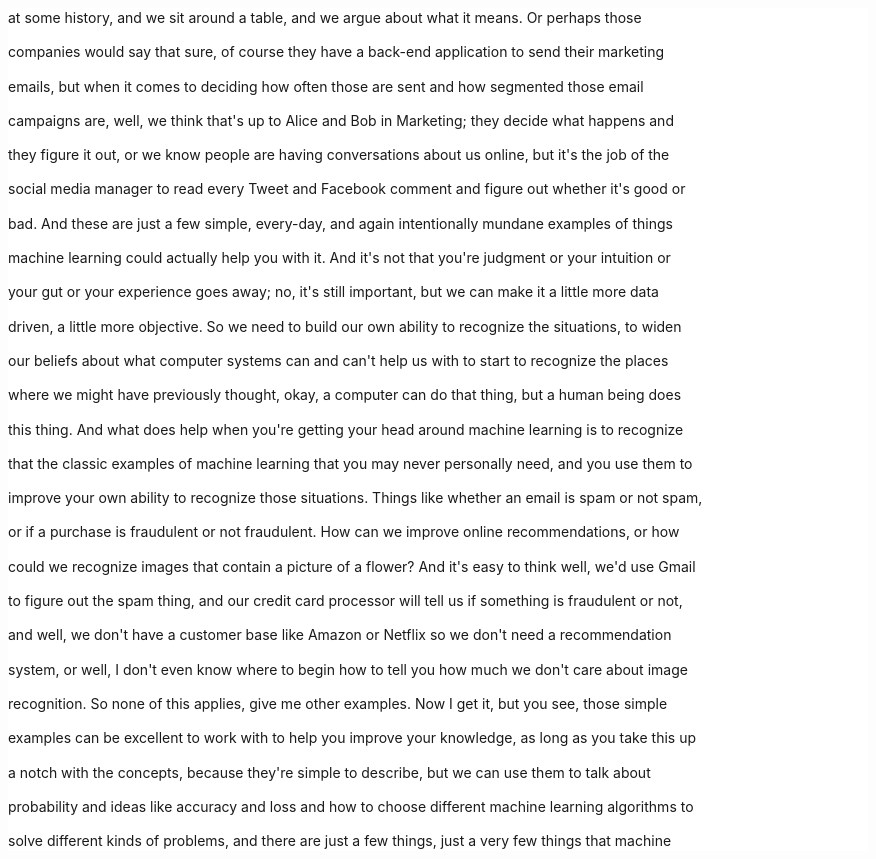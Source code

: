 at some history, and we sit around a table, and we argue about what it means. Or perhaps those

companies would say that sure, of course they have a back-end application to send their marketing

emails, but when it comes to deciding how often those are sent and how segmented those email

campaigns are, well, we think that's up to Alice and Bob in Marketing; they decide what happens and

they figure it out, or we know people are having conversations about us online, but it's the job of the

social media manager to read every Tweet and Facebook comment and figure out whether it's good or

bad. And these are just a few simple, every-day, and again intentionally mundane examples of things

machine learning could actually help you with it. And it's not that you're judgment or your intuition or

your gut or your experience goes away; no, it's still important, but we can make it a little more data

driven, a little more objective. So we need to build our own ability to recognize the situations, to widen

our beliefs about what computer systems can and can't help us with to start to recognize the places

where we might have previously thought, okay, a computer can do that thing, but a human being does

this thing. And what does help when you're getting your head around machine learning is to recognize

that the classic examples of machine learning that you may never personally need, and you use them to

improve your own ability to recognize those situations. Things like whether an email is spam or not spam,

or if a purchase is fraudulent or not fraudulent. How can we improve online recommendations, or how

could we recognize images that contain a picture of a flower? And it's easy to think well, we'd use Gmail

to figure out the spam thing, and our credit card processor will tell us if something is fraudulent or not,

and well, we don't have a customer base like Amazon or Netflix so we don't need a recommendation

system, or well, I don't even know where to begin how to tell you how much we don't care about image

recognition. So none of this applies, give me other examples. Now I get it, but you see, those simple

examples can be excellent to work with to help you improve your knowledge, as long as you take this up

a notch with the concepts, because they're simple to describe, but we can use them to talk about

probability and ideas like accuracy and loss and how to choose different machine learning algorithms to

solve different kinds of problems, and there are just a few things, just a very few things that machine
